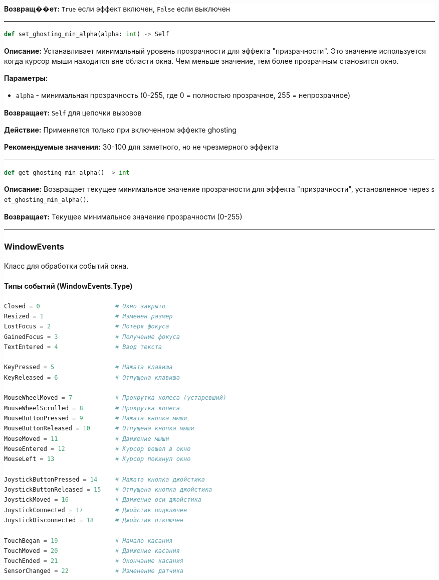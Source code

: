 **Возвращ��ет:** `True` если эффект включен, `False` если выключен

---

```python
def set_ghosting_min_alpha(alpha: int) -> Self
```
**Описание:** Устанавливает минимальный уровень прозрачности для эффекта "призрачности". Это значение используется когда курсор мыши находится вне области окна. Чем меньше значение, тем более прозрачным становится окно.

**Параметры:**
- `alpha` - минимальная прозрачность (0-255, где 0 = полностью прозрачное, 255 = непрозрачное)

**Возвращает:** `Self` для цепочки вызовов

**Действие:** Применяется только при включенном эффекте ghosting

**Рекомендуемые значения:** 30-100 для заметного, но не чрезмерного эффекта

---

```python
def get_ghosting_min_alpha() -> int
```
**Описание:** Возвращает текущее минимальное значение прозрачности для эффекта "призрачности", установленное через `set_ghosting_min_alpha()`.

**Возвращает:** Текущее минимальное значение прозрачности (0-255)

---

### WindowEvents

Класс для обработки событий окна.

#### Типы событий (WindowEvents.Type)

```python
Closed = 0                     # Окно закрыто
Resized = 1                    # Изменен размер
LostFocus = 2                  # Потеря фокуса
GainedFocus = 3                # Получение фокуса
TextEntered = 4                # Ввод текста

KeyPressed = 5                 # Нажата клавиша
KeyReleased = 6                # Отпущена клавиша

MouseWheelMoved = 7            # Прокрутка колеса (устаревший)
MouseWheelScrolled = 8         # Прокрутка колеса
MouseButtonPressed = 9         # Нажата кнопка мыши
MouseButtonReleased = 10       # Отпущена кнопка мыши
MouseMoved = 11                # Движение мыши
MouseEntered = 12              # Курсор вошел в окно
MouseLeft = 13                 # Курсор покинул окно

JoystickButtonPressed = 14     # Нажата кнопка джойстика
JoystickButtonReleased = 15    # Отпущена кнопка джойстика
JoystickMoved = 16             # Движение оси джойстика
JoystickConnected = 17         # Джойстик подключен
JoystickDisconnected = 18      # Джойстик отключен

TouchBegan = 19                # Начало касания
TouchMoved = 20                # Движение касания
TouchEnded = 21                # Окончание касания
SensorChanged = 22             # Изменение датчика
```
